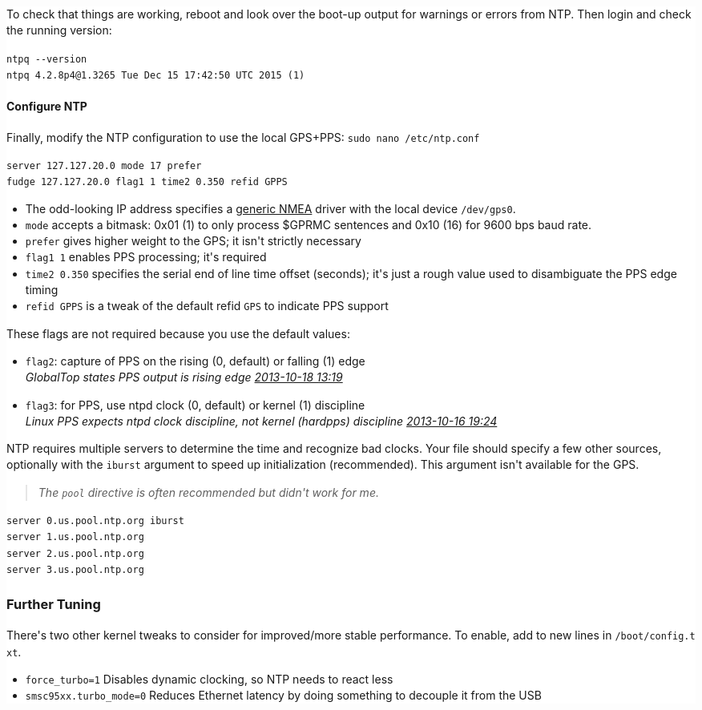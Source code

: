 To check that things are working, reboot and look over the boot-up output
for warnings or errors from NTP. Then login and check the running version:

````
ntpq --version
ntpq 4.2.8p4@1.3265 Tue Dec 15 17:42:50 UTC 2015 (1)
````

#### Configure NTP

Finally, modify the NTP configuration to use the local GPS+PPS:
`sudo nano /etc/ntp.conf`

````
server 127.127.20.0 mode 17 prefer
fudge 127.127.20.0 flag1 1 time2 0.350 refid GPPS
````

* The odd-looking IP address specifies a [generic NMEA][url-nmea20] driver
  with the local device `/dev/gps0`. 
* `mode` accepts a bitmask: 0x01 (1) to only process $GPRMC sentences and 
  0x10 (16) for 9600 bps baud rate.
* `prefer` gives higher weight to the GPS; it isn't strictly necessary
* `flag1 1` enables PPS processing; it's required
* `time2 0.350` specifies the serial end of line time offset (seconds); it's
  just a rough value used to disambiguate the PPS edge timing
* `refid GPPS` is a tweak of the default refid `GPS` to indicate PPS support

These flags are not required because you use the default values:

* `flag2`: capture of PPS on the rising (0, default) or falling (1) edge  
  *GlobalTop states PPS output is rising edge [2013-10-18 13:19][url-ppse]*
* `flag3`: for PPS, use ntpd clock (0, default) or kernel (1) discipline  
  *Linux PPS expects ntpd clock discipline, not kernel (hardpps)
  discipline [2013-10-16 19:24][url-ppsd]*

  [url-nmea20]: https://www.eecis.udel.edu/~mills/ntp/html/drivers/driver20.html
  [url-ppse]: https://www.raspberrypi.org/forums/viewtopic.php?f=41&t=1970&start=225
  [url-ppsd]: https://www.raspberrypi.org/forums/viewtopic.php?f=41&t=1970&start=225

NTP requires multiple servers to determine the time and recognize bad clocks.
Your file should specify a few other sources, optionally with the `iburst`
argument to speed up initialization (recommended). This argument isn't
available for the GPS.

> *The `pool` directive is often recommended but didn't work for me.*

````
server 0.us.pool.ntp.org iburst
server 1.us.pool.ntp.org
server 2.us.pool.ntp.org
server 3.us.pool.ntp.org
````

### Further Tuning

There's two other kernel tweaks to consider for improved/more stable
performance. To enable, add to new lines in `/boot/config.txt`.

* `force_turbo=1` Disables dynamic clocking, so NTP needs to react less
* `smsc95xx.turbo_mode=0` Reduces Ethernet latency by doing something to
  decouple it from the USB
